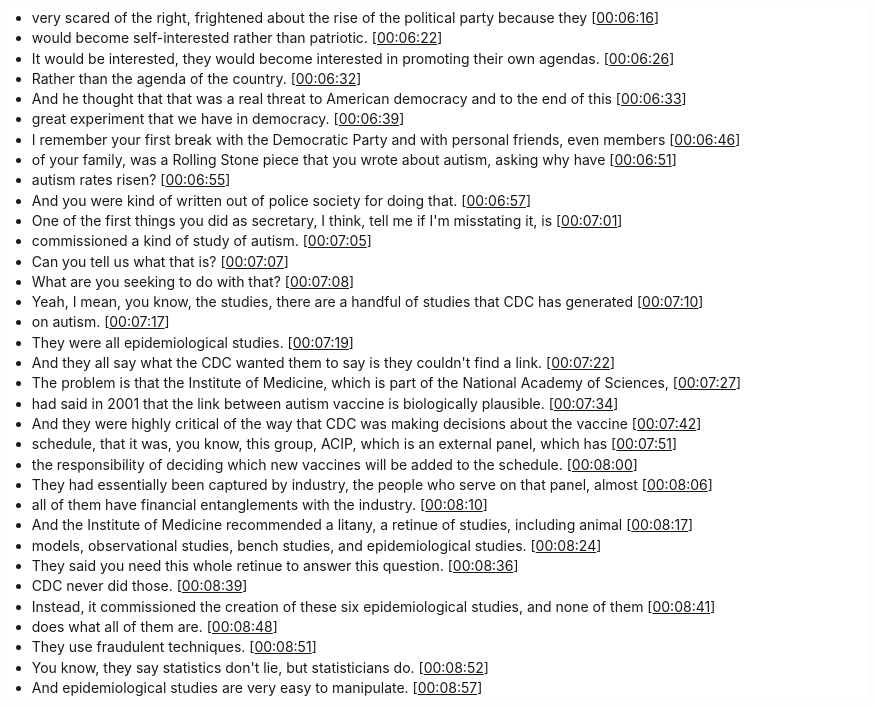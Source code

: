 *  very scared of the right, frightened about the rise of the political party because they [[00:06:16](https://www.youtube.com/watch?v=w_fzlwxJZAA&t=376.92s)]
*  would become self-interested rather than patriotic. [[00:06:22](https://www.youtube.com/watch?v=w_fzlwxJZAA&t=382.6s)]
*  It would be interested, they would become interested in promoting their own agendas. [[00:06:26](https://www.youtube.com/watch?v=w_fzlwxJZAA&t=386.92s)]
*  Rather than the agenda of the country. [[00:06:32](https://www.youtube.com/watch?v=w_fzlwxJZAA&t=392.12s)]
*  And he thought that that was a real threat to American democracy and to the end of this [[00:06:33](https://www.youtube.com/watch?v=w_fzlwxJZAA&t=393.91999999999996s)]
*  great experiment that we have in democracy. [[00:06:39](https://www.youtube.com/watch?v=w_fzlwxJZAA&t=399.71999999999997s)]
*  I remember your first break with the Democratic Party and with personal friends, even members [[00:06:46](https://www.youtube.com/watch?v=w_fzlwxJZAA&t=406.76s)]
*  of your family, was a Rolling Stone piece that you wrote about autism, asking why have [[00:06:51](https://www.youtube.com/watch?v=w_fzlwxJZAA&t=411.47999999999996s)]
*  autism rates risen? [[00:06:55](https://www.youtube.com/watch?v=w_fzlwxJZAA&t=415.71999999999997s)]
*  And you were kind of written out of police society for doing that. [[00:06:57](https://www.youtube.com/watch?v=w_fzlwxJZAA&t=417.67999999999995s)]
*  One of the first things you did as secretary, I think, tell me if I'm misstating it, is [[00:07:01](https://www.youtube.com/watch?v=w_fzlwxJZAA&t=421.32s)]
*  commissioned a kind of study of autism. [[00:07:05](https://www.youtube.com/watch?v=w_fzlwxJZAA&t=425.0s)]
*  Can you tell us what that is? [[00:07:07](https://www.youtube.com/watch?v=w_fzlwxJZAA&t=427.0s)]
*  What are you seeking to do with that? [[00:07:08](https://www.youtube.com/watch?v=w_fzlwxJZAA&t=428.67999999999995s)]
*  Yeah, I mean, you know, the studies, there are a handful of studies that CDC has generated [[00:07:10](https://www.youtube.com/watch?v=w_fzlwxJZAA&t=430.11999999999995s)]
*  on autism. [[00:07:17](https://www.youtube.com/watch?v=w_fzlwxJZAA&t=437.64s)]
*  They were all epidemiological studies. [[00:07:19](https://www.youtube.com/watch?v=w_fzlwxJZAA&t=439.4s)]
*  And they all say what the CDC wanted them to say is they couldn't find a link. [[00:07:22](https://www.youtube.com/watch?v=w_fzlwxJZAA&t=442.28s)]
*  The problem is that the Institute of Medicine, which is part of the National Academy of Sciences, [[00:07:27](https://www.youtube.com/watch?v=w_fzlwxJZAA&t=447.88s)]
*  had said in 2001 that the link between autism vaccine is biologically plausible. [[00:07:34](https://www.youtube.com/watch?v=w_fzlwxJZAA&t=454.36s)]
*  And they were highly critical of the way that CDC was making decisions about the vaccine [[00:07:42](https://www.youtube.com/watch?v=w_fzlwxJZAA&t=462.68s)]
*  schedule, that it was, you know, this group, ACIP, which is an external panel, which has [[00:07:51](https://www.youtube.com/watch?v=w_fzlwxJZAA&t=471.4s)]
*  the responsibility of deciding which new vaccines will be added to the schedule. [[00:08:00](https://www.youtube.com/watch?v=w_fzlwxJZAA&t=480.2s)]
*  They had essentially been captured by industry, the people who serve on that panel, almost [[00:08:06](https://www.youtube.com/watch?v=w_fzlwxJZAA&t=486.44s)]
*  all of them have financial entanglements with the industry. [[00:08:10](https://www.youtube.com/watch?v=w_fzlwxJZAA&t=490.84s)]
*  And the Institute of Medicine recommended a litany, a retinue of studies, including animal [[00:08:17](https://www.youtube.com/watch?v=w_fzlwxJZAA&t=497.32s)]
*  models, observational studies, bench studies, and epidemiological studies. [[00:08:24](https://www.youtube.com/watch?v=w_fzlwxJZAA&t=504.76s)]
*  They said you need this whole retinue to answer this question. [[00:08:36](https://www.youtube.com/watch?v=w_fzlwxJZAA&t=516.04s)]
*  CDC never did those. [[00:08:39](https://www.youtube.com/watch?v=w_fzlwxJZAA&t=519.72s)]
*  Instead, it commissioned the creation of these six epidemiological studies, and none of them [[00:08:41](https://www.youtube.com/watch?v=w_fzlwxJZAA&t=521.96s)]
*  does what all of them are. [[00:08:48](https://www.youtube.com/watch?v=w_fzlwxJZAA&t=528.36s)]
*  They use fraudulent techniques. [[00:08:51](https://www.youtube.com/watch?v=w_fzlwxJZAA&t=531.16s)]
*  You know, they say statistics don't lie, but statisticians do. [[00:08:52](https://www.youtube.com/watch?v=w_fzlwxJZAA&t=532.76s)]
*  And epidemiological studies are very easy to manipulate. [[00:08:57](https://www.youtube.com/watch?v=w_fzlwxJZAA&t=537.08s)]